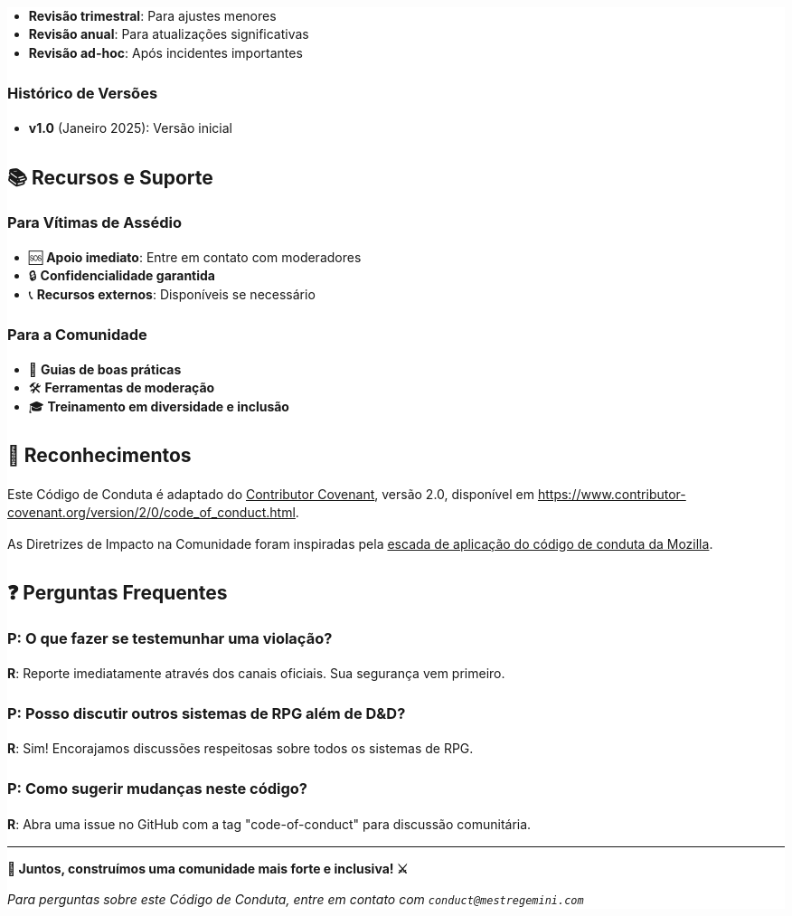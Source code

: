 - **Revisão trimestral**: Para ajustes menores
- **Revisão anual**: Para atualizações significativas
- **Revisão ad-hoc**: Após incidentes importantes

### Histórico de Versões

- **v1.0** (Janeiro 2025): Versão inicial

## 📚 Recursos e Suporte

### Para Vítimas de Assédio
- 🆘 **Apoio imediato**: Entre em contato com moderadores
- 🔒 **Confidencialidade garantida**
- 📞 **Recursos externos**: Disponíveis se necessário

### Para a Comunidade
- 📖 **Guias de boas práticas**
- 🛠️ **Ferramentas de moderação**
- 🎓 **Treinamento em diversidade e inclusão**

## 🙏 Reconhecimentos

Este Código de Conduta é adaptado do [Contributor Covenant](https://www.contributor-covenant.org), versão 2.0, disponível em https://www.contributor-covenant.org/version/2/0/code_of_conduct.html.

As Diretrizes de Impacto na Comunidade foram inspiradas pela [escada de aplicação do código de conduta da Mozilla](https://github.com/mozilla/diversity).

## ❓ Perguntas Frequentes

### P: O que fazer se testemunhar uma violação?
**R**: Reporte imediatamente através dos canais oficiais. Sua segurança vem primeiro.

### P: Posso discutir outros sistemas de RPG além de D&D?
**R**: Sim! Encorajamos discussões respeitosas sobre todos os sistemas de RPG.

### P: Como sugerir mudanças neste código?
**R**: Abra uma issue no GitHub com a tag "code-of-conduct" para discussão comunitária.

---

**🎲 Juntos, construímos uma comunidade mais forte e inclusiva! ⚔️**

*Para perguntas sobre este Código de Conduta, entre em contato com `conduct@mestregemini.com`*
